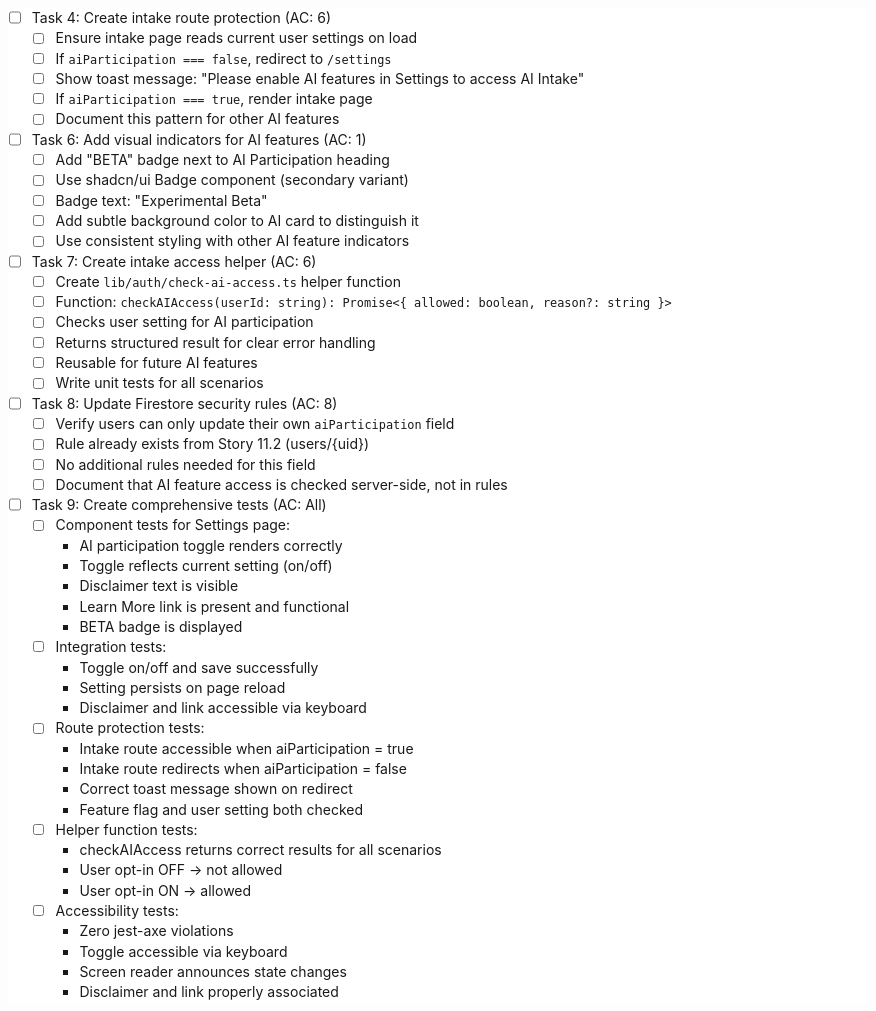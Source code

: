 - [ ] Task 4: Create intake route protection (AC: 6)
  - [ ] Ensure intake page reads current user settings on load
  - [ ] If `aiParticipation === false`, redirect to `/settings`
  - [ ] Show toast message: "Please enable AI features in Settings to access AI Intake"
  - [ ] If `aiParticipation === true`, render intake page
  - [ ] Document this pattern for other AI features

- [ ] Task 6: Add visual indicators for AI features (AC: 1)
  - [ ] Add "BETA" badge next to AI Participation heading
  - [ ] Use shadcn/ui Badge component (secondary variant)
  - [ ] Badge text: "Experimental Beta"
  - [ ] Add subtle background color to AI card to distinguish it
  - [ ] Use consistent styling with other AI feature indicators

- [ ] Task 7: Create intake access helper (AC: 6)
  - [ ] Create `lib/auth/check-ai-access.ts` helper function
  - [ ] Function: `checkAIAccess(userId: string): Promise<{ allowed: boolean, reason?: string }>`
  - [ ] Checks user setting for AI participation
  - [ ] Returns structured result for clear error handling
  - [ ] Reusable for future AI features
  - [ ] Write unit tests for all scenarios

- [ ] Task 8: Update Firestore security rules (AC: 8)
  - [ ] Verify users can only update their own `aiParticipation` field
  - [ ] Rule already exists from Story 11.2 (users/{uid})
  - [ ] No additional rules needed for this field
  - [ ] Document that AI feature access is checked server-side, not in rules

- [ ] Task 9: Create comprehensive tests (AC: All)
  - [ ] Component tests for Settings page:
    - AI participation toggle renders correctly
    - Toggle reflects current setting (on/off)
    - Disclaimer text is visible
    - Learn More link is present and functional
    - BETA badge is displayed
  - [ ] Integration tests:
    - Toggle on/off and save successfully
    - Setting persists on page reload
    - Disclaimer and link accessible via keyboard
  - [ ] Route protection tests:
    - Intake route accessible when aiParticipation = true
    - Intake route redirects when aiParticipation = false
    - Correct toast message shown on redirect
    - Feature flag and user setting both checked
  - [ ] Helper function tests:
    - checkAIAccess returns correct results for all scenarios
    - User opt-in OFF → not allowed
    - User opt-in ON → allowed
  - [ ] Accessibility tests:
    - Zero jest-axe violations
    - Toggle accessible via keyboard
    - Screen reader announces state changes
    - Disclaimer and link properly associated
